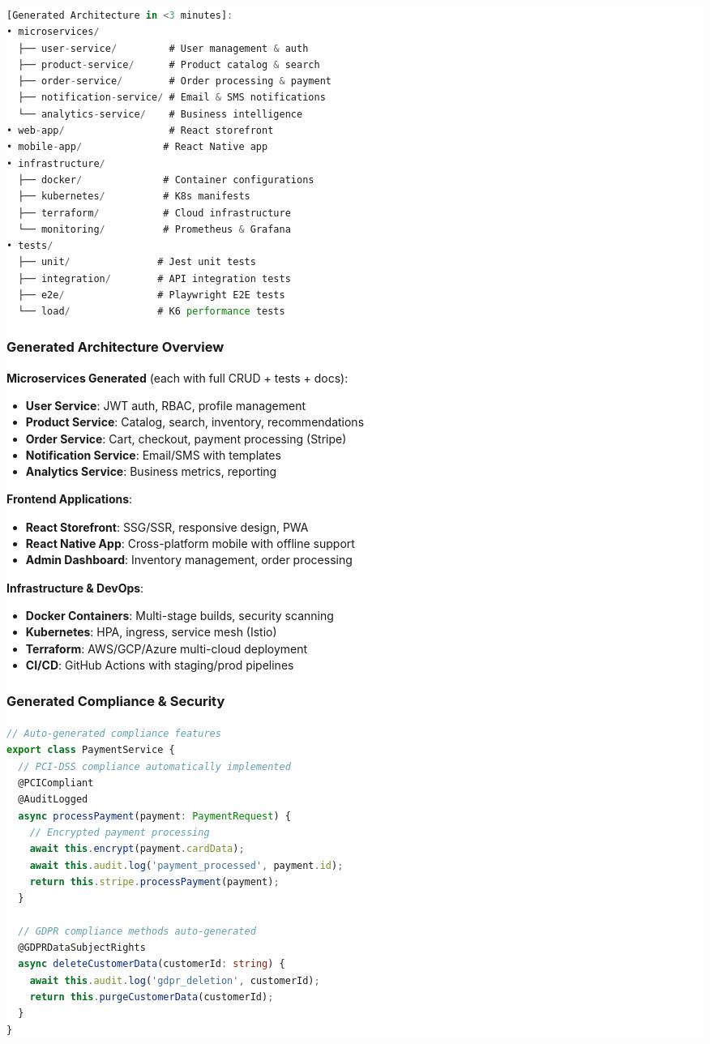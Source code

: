 ```javascript
[Generated Architecture in <3 minutes]:
• microservices/
  ├── user-service/         # User management & auth
  ├── product-service/      # Product catalog & search  
  ├── order-service/        # Order processing & payment
  ├── notification-service/ # Email & SMS notifications
  └── analytics-service/    # Business intelligence
• web-app/                  # React storefront
• mobile-app/              # React Native app
• infrastructure/
  ├── docker/              # Container configurations
  ├── kubernetes/          # K8s manifests  
  ├── terraform/           # Cloud infrastructure
  └── monitoring/          # Prometheus & Grafana
• tests/
  ├── unit/               # Jest unit tests
  ├── integration/        # API integration tests  
  ├── e2e/                # Playwright E2E tests
  └── load/               # K6 performance tests
```

### Generated Architecture Overview

**Microservices Generated** (each with full CRUD + tests + docs):
- **User Service**: JWT auth, RBAC, profile management
- **Product Service**: Catalog, search, inventory, recommendations  
- **Order Service**: Cart, checkout, payment processing (Stripe)
- **Notification Service**: Email/SMS with templates
- **Analytics Service**: Business metrics, reporting

**Frontend Applications**:
- **React Storefront**: SSG/SSR, responsive design, PWA
- **React Native App**: Cross-platform mobile with offline support
- **Admin Dashboard**: Inventory management, order processing

**Infrastructure & DevOps**:
- **Docker Containers**: Multi-stage builds, security scanning
- **Kubernetes**: HPA, ingress, service mesh (Istio)
- **Terraform**: AWS/GCP/Azure multi-cloud deployment
- **CI/CD**: GitHub Actions with staging/prod pipelines

### Generated Compliance & Security

```typescript
// Auto-generated compliance features
export class PaymentService {
  // PCI-DSS compliance automatically implemented
  @PCICompliant
  @AuditLogged
  async processPayment(payment: PaymentRequest) {
    // Encrypted payment processing
    await this.encrypt(payment.cardData);
    await this.audit.log('payment_processed', payment.id);
    return this.stripe.processPayment(payment);
  }

  // GDPR compliance methods auto-generated  
  @GDPRDataSubjectRights
  async deleteCustomerData(customerId: string) {
    await this.audit.log('gdpr_deletion', customerId);
    return this.purgeCustomerData(customerId);
  }
}
```
